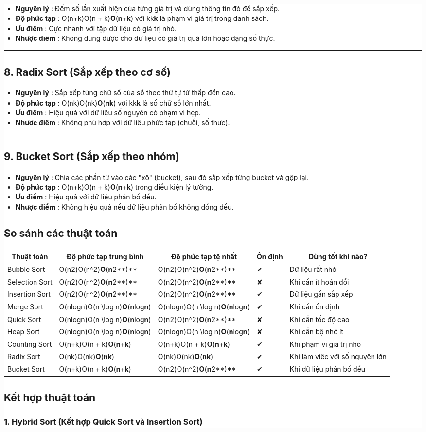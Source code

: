 * **Nguyên lý** : Đếm số lần xuất hiện của từng giá trị và dùng thông tin đó để sắp xếp.
* **Độ phức tạp** : O(n+k)O(n + k)**O**(**n**+**k**) với kk**k** là phạm vi giá trị trong danh sách.
* **Ưu điểm** : Cực nhanh với tập dữ liệu có giá trị nhỏ.
* **Nhược điểm** : Không dùng được cho dữ liệu có giá trị quá lớn hoặc dạng số thực.

---

## 8. **Radix Sort (Sắp xếp theo cơ số)**

* **Nguyên lý** : Sắp xếp từng chữ số của số theo thứ tự từ thấp đến cao.
* **Độ phức tạp** : O(nk)O(nk)**O**(**nk**) với kk**k** là số chữ số lớn nhất.
* **Ưu điểm** : Hiệu quả với dữ liệu số nguyên có phạm vi hẹp.
* **Nhược điểm** : Không phù hợp với dữ liệu phức tạp (chuỗi, số thực).

---

## 9. **Bucket Sort (Sắp xếp theo nhóm)**

* **Nguyên lý** : Chia các phần tử vào các "xô" (bucket), sau đó sắp xếp từng bucket và gộp lại.
* **Độ phức tạp** : O(n+k)O(n + k)**O**(**n**+**k**) trong điều kiện lý tưởng.
* **Ưu điểm** : Hiệu quả với dữ liệu phân bố đều.
* **Nhược điểm** : Không hiệu quả nếu dữ liệu phân bố không đồng đều.

## **So sánh các thuật toán**

| Thuật toán   | Độ phức tạp trung bình                                 | Độ phức tạp tệ nhất                                   | Ổn định | Dùng tốt khi nào?                 |
| -------------- | ----------------------------------------------------------- | ----------------------------------------------------------- | ---------- | ------------------------------------ |
| Bubble Sort    | O(n2)O(n^2)**O**(**n**2**)**                    | O(n2)O(n^2)**O**(**n**2**)**                    | ✔         | Dữ liệu rất nhỏ                  |
| Selection Sort | O(n2)O(n^2)**O**(**n**2**)**                    | O(n2)O(n^2)**O**(**n**2**)**                    | ✘         | Khi cần ít hoán đổi             |
| Insertion Sort | O(n2)O(n^2)**O**(**n**2**)**                    | O(n2)O(n^2)**O**(**n**2**)**                    | ✔         | Dữ liệu gần sắp xếp             |
| Merge Sort     | O(nlog⁡n)O(n \log n)**O**(**n**log**n**) | O(nlog⁡n)O(n \log n)**O**(**n**log**n**) | ✔         | Khi cần ổn định                  |
| Quick Sort     | O(nlog⁡n)O(n \log n)**O**(**n**log**n**) | O(n2)O(n^2)**O**(**n**2**)**                    | ✘         | Khi cần tốc độ cao               |
| Heap Sort      | O(nlog⁡n)O(n \log n)**O**(**n**log**n**) | O(nlog⁡n)O(n \log n)**O**(**n**log**n**) | ✘         | Khi cần bộ nhớ ít                |
| Counting Sort  | O(n+k)O(n + k)**O**(**n**+**k**)          | O(n+k)O(n + k)**O**(**n**+**k**)          | ✔         | Khi phạm vi giá trị nhỏ          |
| Radix Sort     | O(nk)O(nk)**O**(**nk**)                         | O(nk)O(nk)**O**(**nk**)                         | ✔         | Khi làm việc với số nguyên lớn |
| Bucket Sort    | O(n+k)O(n + k)**O**(**n**+**k**)          | O(n2)O(n^2)**O**(**n**2**)**                    | ✔         | Khi dữ liệu phân bố đều        |



## Kết hợp thuật toán

### 1. **Hybrid Sort (Kết hợp Quick Sort và Insertion Sort)**
